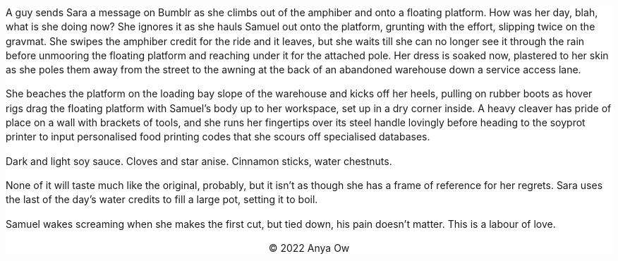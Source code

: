 A guy sends Sara a message on Bumblr as she climbs out of the amphiber and onto a floating platform. How was her day, blah, what is she doing now? She ignores it as she hauls Samuel out onto the platform, grunting with the effort, slipping twice on the gravmat. She swipes the amphiber credit for the ride and it leaves, but she waits till she can no longer see it through the rain before unmooring the floating platform and reaching under it for the attached pole. Her dress is soaked now, plastered to her skin as she poles them away from the street to the awning at the back of an abandoned warehouse down a service access lane.

She beaches the platform on the loading bay slope of the warehouse and kicks off her heels, pulling on rubber boots as hover rigs drag the floating platform with Samuel’s body up to her workspace, set up in a dry corner inside. A heavy cleaver has pride of place on a wall with brackets of tools, and she runs her fingertips over its steel handle lovingly before heading to the soyprot printer to input personalised food printing codes that she scours off specialised databases. 

Dark and light soy sauce. Cloves and star anise. Cinnamon sticks, water chestnuts. 

None of it will taste much like the original, probably, but it isn’t as though she has a frame of reference for her regrets. Sara uses the last of the day’s water credits to fill a large pot, setting it to boil. 

Samuel wakes screaming when she makes the first cut, but tied down, his pain doesn’t matter. This is a labour of love.


<p style="text-align: center;">© 2022 Anya Ow</p>
